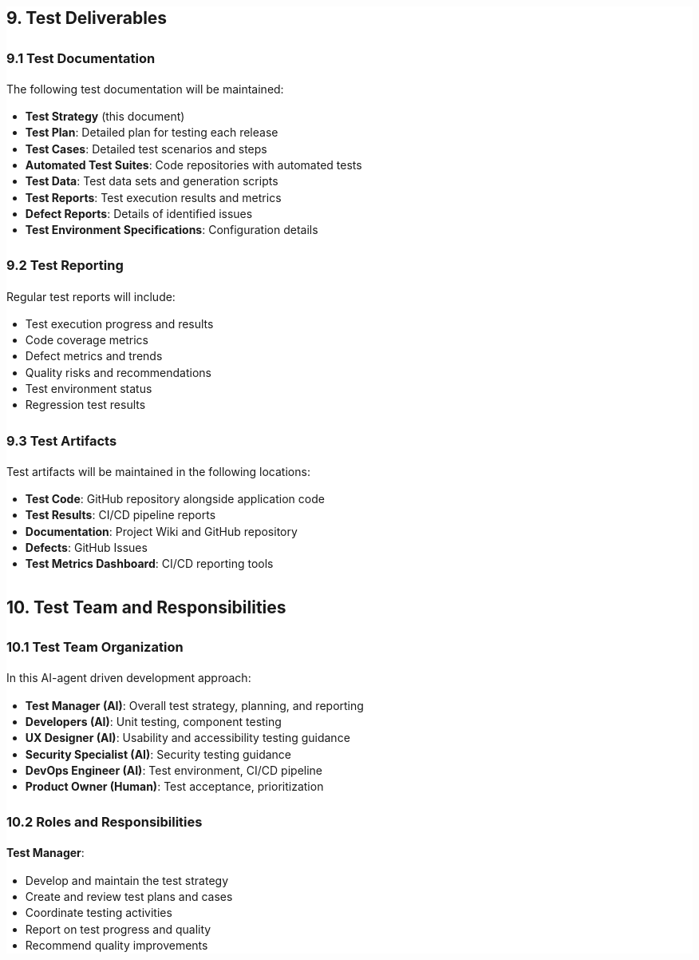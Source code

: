 ## 9. Test Deliverables

### 9.1 Test Documentation

The following test documentation will be maintained:

- **Test Strategy** (this document)
- **Test Plan**: Detailed plan for testing each release
- **Test Cases**: Detailed test scenarios and steps
- **Automated Test Suites**: Code repositories with automated tests
- **Test Data**: Test data sets and generation scripts
- **Test Reports**: Test execution results and metrics
- **Defect Reports**: Details of identified issues
- **Test Environment Specifications**: Configuration details

### 9.2 Test Reporting

Regular test reports will include:

- Test execution progress and results
- Code coverage metrics
- Defect metrics and trends
- Quality risks and recommendations
- Test environment status
- Regression test results

### 9.3 Test Artifacts

Test artifacts will be maintained in the following locations:

- **Test Code**: GitHub repository alongside application code
- **Test Results**: CI/CD pipeline reports
- **Documentation**: Project Wiki and GitHub repository
- **Defects**: GitHub Issues
- **Test Metrics Dashboard**: CI/CD reporting tools

## 10. Test Team and Responsibilities

### 10.1 Test Team Organization

In this AI-agent driven development approach:

- **Test Manager (AI)**: Overall test strategy, planning, and reporting
- **Developers (AI)**: Unit testing, component testing
- **UX Designer (AI)**: Usability and accessibility testing guidance
- **Security Specialist (AI)**: Security testing guidance
- **DevOps Engineer (AI)**: Test environment, CI/CD pipeline
- **Product Owner (Human)**: Test acceptance, prioritization

### 10.2 Roles and Responsibilities

**Test Manager**:
- Develop and maintain the test strategy
- Create and review test plans and cases
- Coordinate testing activities
- Report on test progress and quality
- Recommend quality improvements
